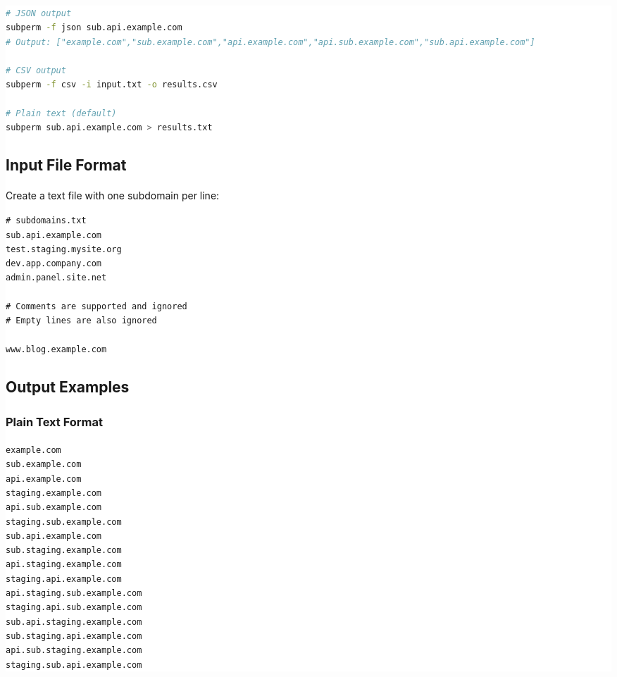 ```bash
# JSON output
subperm -f json sub.api.example.com
# Output: ["example.com","sub.example.com","api.example.com","api.sub.example.com","sub.api.example.com"]

# CSV output
subperm -f csv -i input.txt -o results.csv

# Plain text (default)
subperm sub.api.example.com > results.txt
```

## Input File Format

Create a text file with one subdomain per line:

```
# subdomains.txt
sub.api.example.com
test.staging.mysite.org
dev.app.company.com
admin.panel.site.net

# Comments are supported and ignored
# Empty lines are also ignored

www.blog.example.com
```

## Output Examples

### Plain Text Format
```
example.com
sub.example.com
api.example.com
staging.example.com
api.sub.example.com
staging.sub.example.com
sub.api.example.com
sub.staging.example.com
api.staging.example.com
staging.api.example.com
api.staging.sub.example.com
staging.api.sub.example.com
sub.api.staging.example.com
sub.staging.api.example.com
api.sub.staging.example.com
staging.sub.api.example.com
```

